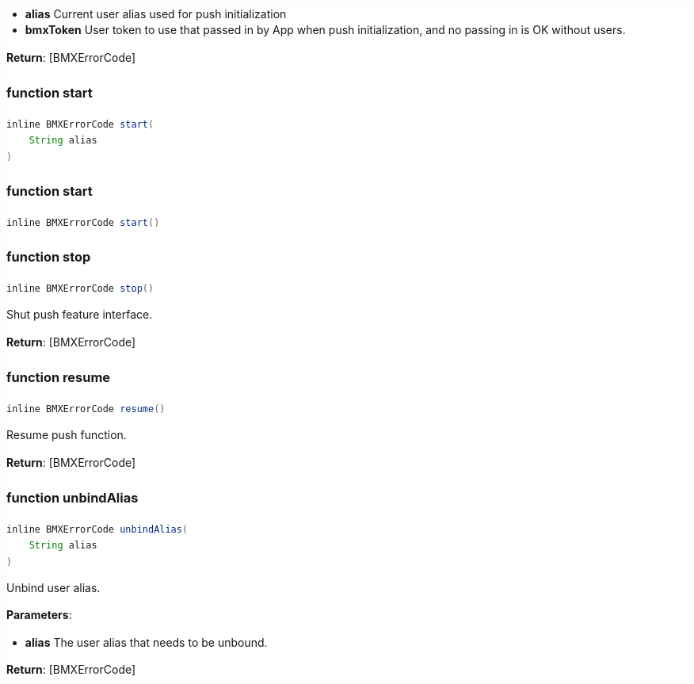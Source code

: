   * **alias** Current user alias used for push initialization 
  * **bmxToken** User token to use that passed in by App when push initialization, and no passing in is OK without users. 


**Return**: [BMXErrorCode]

### function start

```java
inline BMXErrorCode start(
    String alias
)
```


### function start

```java
inline BMXErrorCode start()
```


### function stop

```java
inline BMXErrorCode stop()
```

Shut push feature interface. 

**Return**: [BMXErrorCode]

### function resume

```java
inline BMXErrorCode resume()
```

Resume push function. 

**Return**: [BMXErrorCode]

### function unbindAlias

```java
inline BMXErrorCode unbindAlias(
    String alias
)
```

Unbind user alias. 

**Parameters**: 

  * **alias** The user alias that needs to be unbound. 


**Return**: [BMXErrorCode]
